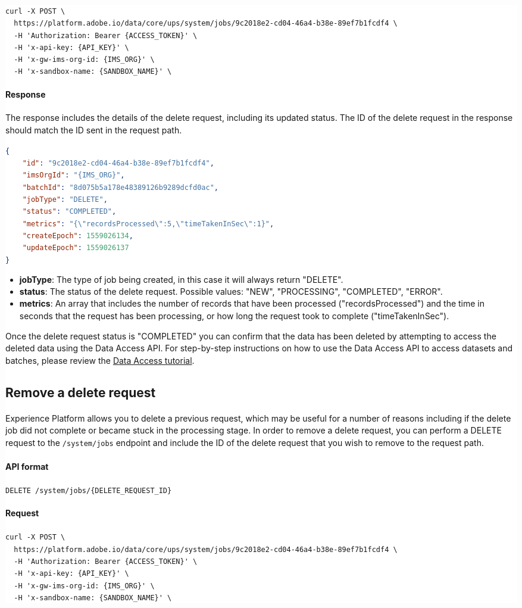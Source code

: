 ```shell
curl -X POST \
  https://platform.adobe.io/data/core/ups/system/jobs/9c2018e2-cd04-46a4-b38e-89ef7b1fcdf4 \
  -H 'Authorization: Bearer {ACCESS_TOKEN}' \
  -H 'x-api-key: {API_KEY}' \
  -H 'x-gw-ims-org-id: {IMS_ORG}' \
  -H 'x-sandbox-name: {SANDBOX_NAME}' \
```

#### Response

The response includes the details of the delete request, including its updated status. The ID of the delete request in the response should match the ID sent in the request path.

```json
{
    "id": "9c2018e2-cd04-46a4-b38e-89ef7b1fcdf4",
    "imsOrgId": "{IMS_ORG}",
    "batchId": "8d075b5a178e48389126b9289dcfd0ac",
    "jobType": "DELETE",
    "status": "COMPLETED",
    "metrics": "{\"recordsProcessed\":5,\"timeTakenInSec\":1}",
    "createEpoch": 1559026134,
    "updateEpoch": 1559026137
}
```

* **jobType**: The type of job being created, in this case it will always return "DELETE".
* **status**: The status of the delete request. Possible values: "NEW", "PROCESSING", "COMPLETED", "ERROR".
* **metrics**: An array that includes the number of records that have been processed ("recordsProcessed") and the time in seconds that the request has been processing, or how long the request took to complete ("timeTakenInSec").  

Once the delete request status is "COMPLETED" you can confirm that the data has been deleted by attempting to access the deleted data using the Data Access API. For step-by-step instructions on how to use the Data Access API to access datasets and batches, please review the [Data Access tutorial](../../tutorials/data_access_tutorial/data_access_tutorial.md).

## Remove a delete request

Experience Platform allows you to delete a previous request, which may be useful for a number of reasons including if the delete job did not complete or became stuck in the processing stage. In order to remove a delete request, you can perform a DELETE request to the `/system/jobs` endpoint and include the ID of the delete request that you wish to remove to the request path.

#### API format

```http
DELETE /system/jobs/{DELETE_REQUEST_ID}
```

#### Request

```shell
curl -X POST \
  https://platform.adobe.io/data/core/ups/system/jobs/9c2018e2-cd04-46a4-b38e-89ef7b1fcdf4 \
  -H 'Authorization: Bearer {ACCESS_TOKEN}' \
  -H 'x-api-key: {API_KEY}' \
  -H 'x-gw-ims-org-id: {IMS_ORG}' \
  -H 'x-sandbox-name: {SANDBOX_NAME}' \
```
